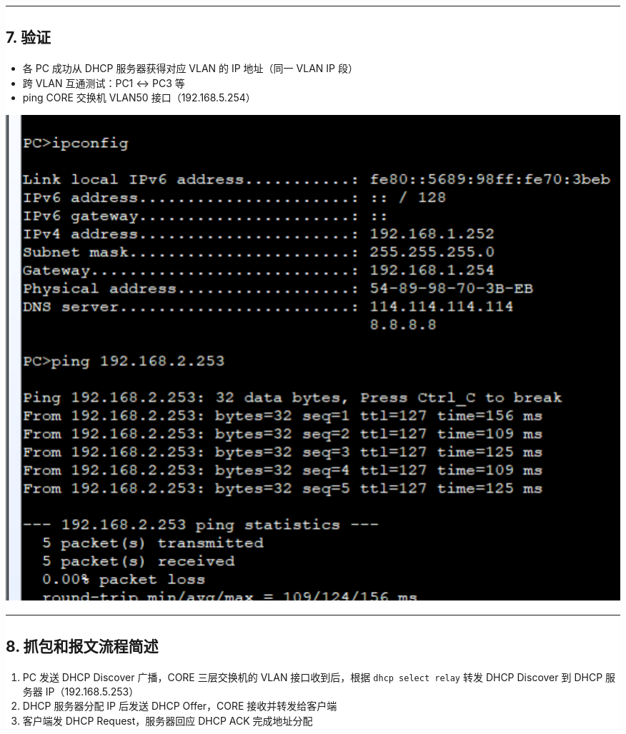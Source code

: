 ------

## 7. 验证

- 各 PC 成功从 DHCP 服务器获得对应 VLAN 的 IP 地址（同一 VLAN IP 段）
- 跨 VLAN 互通测试：PC1 ↔ PC3 等
- ping CORE 交换机 VLAN50 接口（192.168.5.254）

![image-20250804192909398](images/image-20250804192909398.png)

------

## 8. 抓包和报文流程简述

1. PC 发送 DHCP Discover 广播，CORE 三层交换机的 VLAN 接口收到后，根据 `dhcp select relay` 转发 DHCP Discover 到 DHCP 服务器 IP（192.168.5.253）
2. DHCP 服务器分配 IP 后发送 DHCP Offer，CORE 接收并转发给客户端
3. 客户端发 DHCP Request，服务器回应 DHCP ACK 完成地址分配
